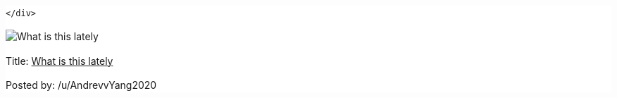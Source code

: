     </div>
  </div>
</div>

<div class="card">
  <div class="card-image">
    <img class="post-img" src="https://i.redd.it/jhrmkwjmrp071.jpg" alt="What is this lately" title="What is this lately" />
  </div>
  <div class="card-content">
    <div class="media">
      <div class="media-content">
        <p class="title is-4">
           Title: <a href="https://www.reddit.com/r/AdviceAnimals/comments/nionpa/what_is_this_lately/">What is this lately</a>
        </p>
        <p class="subtitle is-4">Posted by: /u/AndrevvYang2020</p>
      </div>
    </div>
  </div>
</div>

